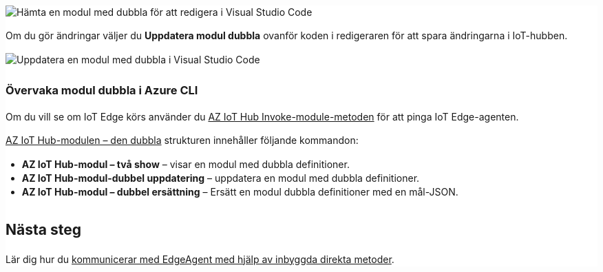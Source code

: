   ![Hämta en modul med dubbla för att redigera i Visual Studio Code](./media/how-to-monitor-module-twins/edit-module-twin-vscode.png)

Om du gör ändringar väljer du **Uppdatera modul dubbla** ovanför koden i redigeraren för att spara ändringarna i IoT-hubben.

  ![Uppdatera en modul med dubbla i Visual Studio Code](./media/how-to-monitor-module-twins/update-module-twin-vscode.png)

### <a name="monitor-module-twins-in-azure-cli"></a>Övervaka modul dubbla i Azure CLI

Om du vill se om IoT Edge körs använder du [AZ IoT Hub Invoke-module-metoden](how-to-edgeagent-direct-method.md#ping) för att pinga IoT Edge-agenten.

[AZ IoT Hub-modulen – den dubbla](/cli/azure/ext/azure-iot/iot/hub/module-twin) strukturen innehåller följande kommandon:

* **AZ IoT Hub-modul – två show** – visar en modul med dubbla definitioner.
* **AZ IoT Hub-modul-dubbel uppdatering** – uppdatera en modul med dubbla definitioner.
* **AZ IoT Hub-modul – dubbel ersättning** – Ersätt en modul dubbla definitioner med en mål-JSON.

## <a name="next-steps"></a>Nästa steg

Lär dig hur du [kommunicerar med EdgeAgent med hjälp av inbyggda direkta metoder](how-to-edgeagent-direct-method.md).
